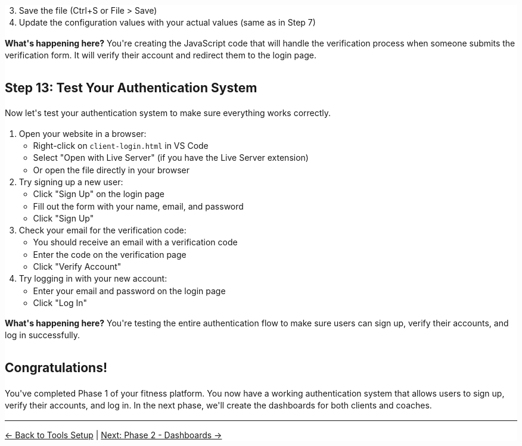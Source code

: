 3. Save the file (Ctrl+S or File > Save)
4. Update the configuration values with your actual values (same as in Step 7)

**What's happening here?** You're creating the JavaScript code that will handle the verification process when someone submits the verification form. It will verify their account and redirect them to the login page.

## Step 13: Test Your Authentication System

Now let's test your authentication system to make sure everything works correctly.

1. Open your website in a browser:
   - Right-click on `client-login.html` in VS Code
   - Select "Open with Live Server" (if you have the Live Server extension)
   - Or open the file directly in your browser
2. Try signing up a new user:
   - Click "Sign Up" on the login page
   - Fill out the form with your name, email, and password
   - Click "Sign Up"
3. Check your email for the verification code:
   - You should receive an email with a verification code
   - Enter the code on the verification page
   - Click "Verify Account"
4. Try logging in with your new account:
   - Enter your email and password on the login page
   - Click "Log In"

**What's happening here?** You're testing the entire authentication flow to make sure users can sign up, verify their accounts, and log in successfully.

## Congratulations!

You've completed Phase 1 of your fitness platform. You now have a working authentication system that allows users to sign up, verify their accounts, and log in. In the next phase, we'll create the dashboards for both clients and coaches.

---

[← Back to Tools Setup](Tools_Setup.md) | [Next: Phase 2 - Dashboards →](Phase2_Dashboards.md)
